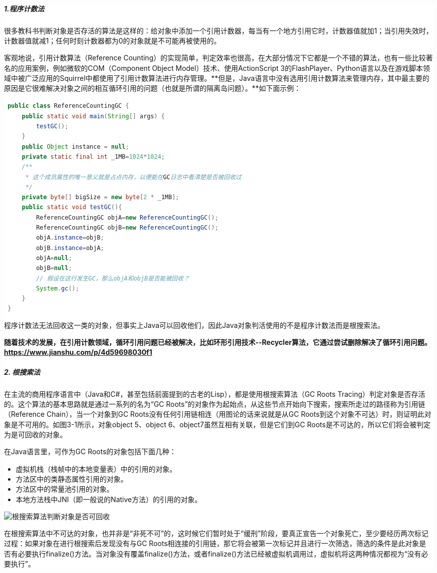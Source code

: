 ##### 1.程序计数法

很多教科书判断对象是否存活的算法是这样的：给对象中添加一个引用计数器，每当有一个地方引用它时，计数器值就加1；当引用失效时，计数器值就减1；任何时刻计数器都为0的对象就是不可能再被使用的。

客观地说，引用计数算法（Reference Counting）的实现简单，判定效率也很高，在大部分情况下它都是一个不错的算法，也有一些比较著名的应用案例，例如微软的COM（Component Object Model）技术、使用ActionScript 3的FlashPlayer、Python语言以及在游戏脚本领域中被广泛应用的Squirrel中都使用了引用计数算法进行内存管理。**但是，Java语言中没有选用引用计数算法来管理内存，其中最主要的原因是它很难解决对象之间的相互循环引用的问题（也就是所谓的隔离岛问题）。**如下面示例：

```java
 public class ReferenceCountingGC {
     public static void main(String[] args) {
         testGC();
     }
     public Object instance = null;
     private static final int _1MB=1024*1024;
     /**
      * 这个成员属性的唯一意义就是占点内存，以便能在GC日志中看清楚是否被回收过
      */
     private byte[] bigSize = new byte[2 * _1MB];
     public static void testGC(){
         ReferenceCountingGC objA=new ReferenceCountingGC();
         ReferenceCountingGC objB=new ReferenceCountingGC();
         objA.instance=objB;
         objB.instance=objA;
         objA=null;
         objB=null;
         // 假设在这行发生GC，那么objA和objB是否能被回收？
         System.gc();
     }
 }
```

程序计数法无法回收这一类的对象，但事实上Java可以回收他们，因此Java对象判活使用的不是程序计数法而是根搜索法。

**随着技术的发展，在引用计数领域，循环引用问题已经被解决，比如环形引用技术--Recycler算法，它通过尝试删除解决了循环引用问题。https://www.jianshu.com/p/4d59698030f1**

##### 2. 根搜索法

在主流的商用程序语言中（Java和C#，甚至包括前面提到的古老的Lisp），都是使用根搜索算法（GC Roots Tracing）判定对象是否存活的。这个算法的基本思路就是通过一系列的名为“GC Roots”的对象作为起始点，从这些节点开始向下搜索，搜索所走过的路径称为引用链（Reference Chain），当一个对象到GC Roots没有任何引用链相连（用图论的话来说就是从GC Roots到这个对象不可达）时，则证明此对象是不可用的。如图3-1所示，对象object 5、object 6、object7虽然互相有关联，但是它们到GC Roots是不可达的，所以它们将会被判定为是可回收的对象。

在Java语言里，可作为GC Roots的对象包括下面几种：

- 虚拟机栈（栈帧中的本地变量表）中的引用的对象。
- 方法区中的类静态属性引用的对象。
- 方法区中的常量池引用的对象。
- 本地方法栈中JNI（即一般说的Native方法）的引用的对象。


![根搜索算法判断对象是否可回收](https://yusheng-picgo.oss-cn-beijing.aliyuncs.com/picgo/根搜索算法判断对象是否可回收.jpg)

在根搜索算法中不可达的对象，也并非是“非死不可”的，这时候它们暂时处于“缓刑”阶段，要真正宣告一个对象死亡，至少要经历两次标记过程：如果对象在进行根搜索后发现没有与GC Roots相连接的引用链，那它将会被第一次标记并且进行一次筛选，筛选的条件是此对象是否有必要执行finalize()方法。当对象没有覆盖finalize()方法，或者finalize()方法已经被虚拟机调用过，虚拟机将这两种情况都视为“没有必要执行”。
